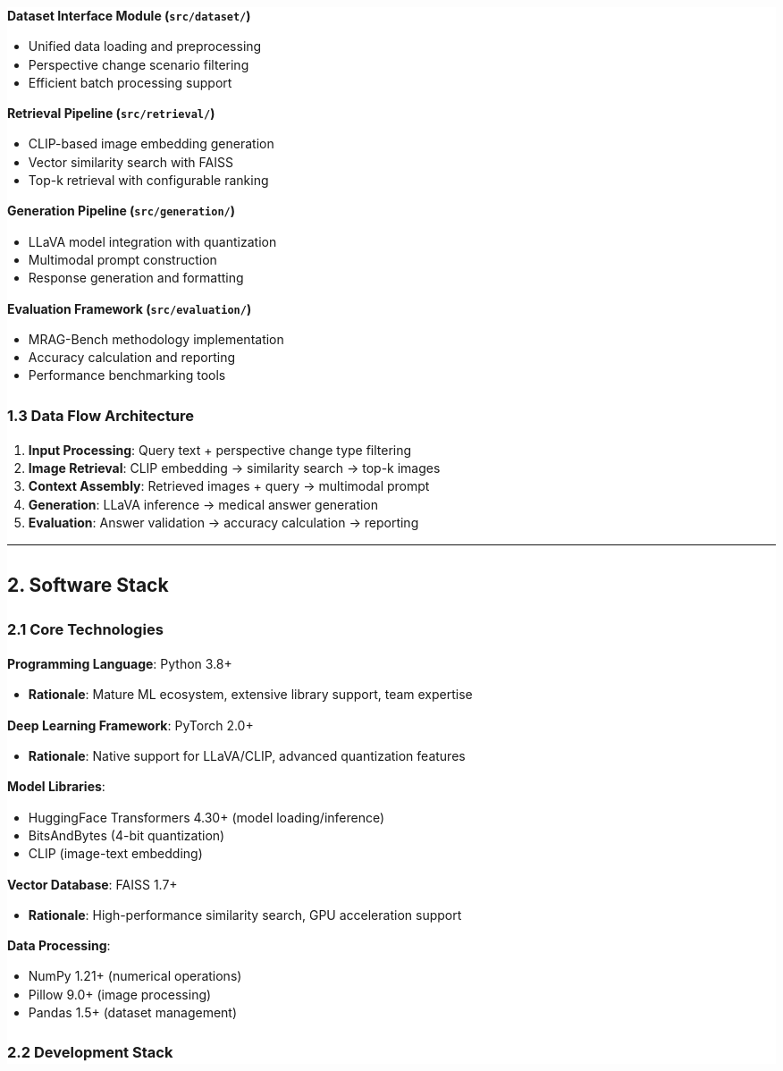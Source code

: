 **Dataset Interface Module (`src/dataset/`)**
- Unified data loading and preprocessing
- Perspective change scenario filtering
- Efficient batch processing support

**Retrieval Pipeline (`src/retrieval/`)**
- CLIP-based image embedding generation
- Vector similarity search with FAISS
- Top-k retrieval with configurable ranking

**Generation Pipeline (`src/generation/`)**
- LLaVA model integration with quantization
- Multimodal prompt construction
- Response generation and formatting

**Evaluation Framework (`src/evaluation/`)**
- MRAG-Bench methodology implementation
- Accuracy calculation and reporting
- Performance benchmarking tools

### 1.3 Data Flow Architecture

1. **Input Processing**: Query text + perspective change type filtering
2. **Image Retrieval**: CLIP embedding → similarity search → top-k images
3. **Context Assembly**: Retrieved images + query → multimodal prompt
4. **Generation**: LLaVA inference → medical answer generation
5. **Evaluation**: Answer validation → accuracy calculation → reporting

---

## 2. Software Stack

### 2.1 Core Technologies

**Programming Language**: Python 3.8+
- **Rationale**: Mature ML ecosystem, extensive library support, team expertise

**Deep Learning Framework**: PyTorch 2.0+
- **Rationale**: Native support for LLaVA/CLIP, advanced quantization features

**Model Libraries**:
- HuggingFace Transformers 4.30+ (model loading/inference)
- BitsAndBytes (4-bit quantization)
- CLIP (image-text embedding)

**Vector Database**: FAISS 1.7+
- **Rationale**: High-performance similarity search, GPU acceleration support

**Data Processing**:
- NumPy 1.21+ (numerical operations)
- Pillow 9.0+ (image processing)
- Pandas 1.5+ (dataset management)

### 2.2 Development Stack
